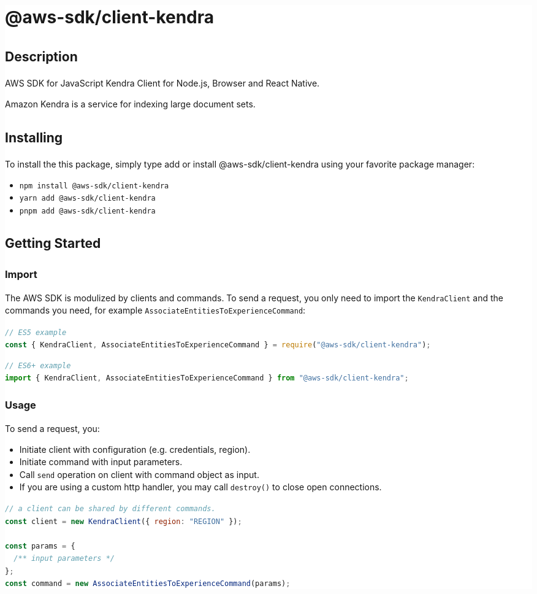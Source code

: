 

# @aws-sdk/client-kendra

## Description

AWS SDK for JavaScript Kendra Client for Node.js, Browser and React Native.

<p>Amazon Kendra is a service for indexing large document sets.</p>

## Installing

To install the this package, simply type add or install @aws-sdk/client-kendra
using your favorite package manager:

- `npm install @aws-sdk/client-kendra`
- `yarn add @aws-sdk/client-kendra`
- `pnpm add @aws-sdk/client-kendra`

## Getting Started

### Import

The AWS SDK is modulized by clients and commands.
To send a request, you only need to import the `KendraClient` and
the commands you need, for example `AssociateEntitiesToExperienceCommand`:

```js
// ES5 example
const { KendraClient, AssociateEntitiesToExperienceCommand } = require("@aws-sdk/client-kendra");
```

```ts
// ES6+ example
import { KendraClient, AssociateEntitiesToExperienceCommand } from "@aws-sdk/client-kendra";
```

### Usage

To send a request, you:

- Initiate client with configuration (e.g. credentials, region).
- Initiate command with input parameters.
- Call `send` operation on client with command object as input.
- If you are using a custom http handler, you may call `destroy()` to close open connections.

```js
// a client can be shared by different commands.
const client = new KendraClient({ region: "REGION" });

const params = {
  /** input parameters */
};
const command = new AssociateEntitiesToExperienceCommand(params);
```
